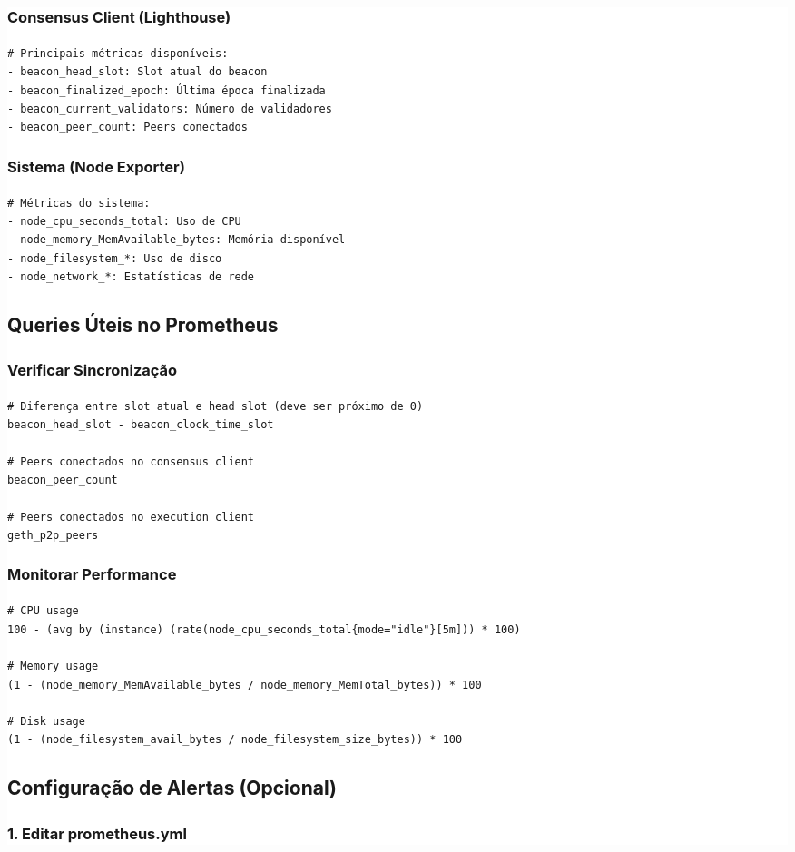 ### Consensus Client (Lighthouse)

```text
# Principais métricas disponíveis:
- beacon_head_slot: Slot atual do beacon
- beacon_finalized_epoch: Última época finalizada
- beacon_current_validators: Número de validadores
- beacon_peer_count: Peers conectados
```

### Sistema (Node Exporter)

```text
# Métricas do sistema:
- node_cpu_seconds_total: Uso de CPU
- node_memory_MemAvailable_bytes: Memória disponível
- node_filesystem_*: Uso de disco
- node_network_*: Estatísticas de rede
```

## Queries Úteis no Prometheus

### Verificar Sincronização

```promql
# Diferença entre slot atual e head slot (deve ser próximo de 0)
beacon_head_slot - beacon_clock_time_slot

# Peers conectados no consensus client
beacon_peer_count

# Peers conectados no execution client  
geth_p2p_peers
```

### Monitorar Performance

```promql
# CPU usage
100 - (avg by (instance) (rate(node_cpu_seconds_total{mode="idle"}[5m])) * 100)

# Memory usage
(1 - (node_memory_MemAvailable_bytes / node_memory_MemTotal_bytes)) * 100

# Disk usage
(1 - (node_filesystem_avail_bytes / node_filesystem_size_bytes)) * 100
```

## Configuração de Alertas (Opcional)

### 1. Editar prometheus.yml
